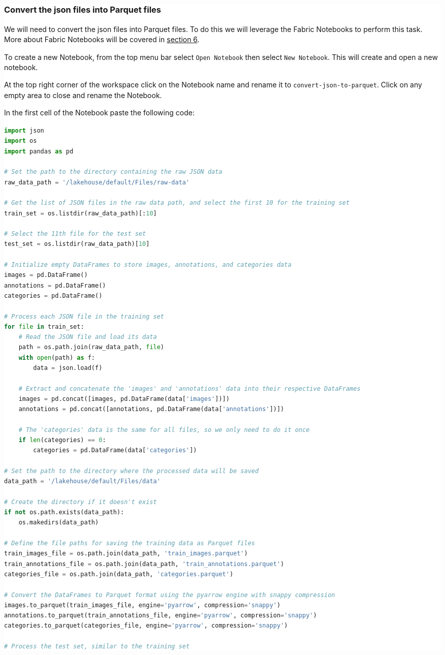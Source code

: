 ### Convert the json files into Parquet files

We will need to convert the json files into Parquet files. To do this we will leverage the Fabric Notebooks to perform this task. More about Fabric Notebooks will be covered in [section 6](/?step=5).

To create a new Notebook, from the top menu bar select `Open Notebook` then select `New Notebook`. This will create and open a new notebook. 

At the top right corner of the workspace click on the Notebook name and rename it to `convert-json-to-parquet`. Click on any empty area to close and rename the Notebook.

In the first cell of the Notebook paste the following code:

```python
import json
import os
import pandas as pd

# Set the path to the directory containing the raw JSON data
raw_data_path = '/lakehouse/default/Files/raw-data'

# Get the list of JSON files in the raw data path, and select the first 10 for the training set
train_set = os.listdir(raw_data_path)[:10]

# Select the 11th file for the test set
test_set = os.listdir(raw_data_path)[10]

# Initialize empty DataFrames to store images, annotations, and categories data
images = pd.DataFrame()
annotations = pd.DataFrame()
categories = pd.DataFrame()

# Process each JSON file in the training set
for file in train_set:
    # Read the JSON file and load its data
    path = os.path.join(raw_data_path, file)
    with open(path) as f:
        data = json.load(f)

    # Extract and concatenate the 'images' and 'annotations' data into their respective DataFrames
    images = pd.concat([images, pd.DataFrame(data['images'])])
    annotations = pd.concat([annotations, pd.DataFrame(data['annotations'])])

    # The 'categories' data is the same for all files, so we only need to do it once
    if len(categories) == 0:
        categories = pd.DataFrame(data['categories'])

# Set the path to the directory where the processed data will be saved
data_path = '/lakehouse/default/Files/data'

# Create the directory if it doesn't exist
if not os.path.exists(data_path):
    os.makedirs(data_path)

# Define the file paths for saving the training data as Parquet files
train_images_file = os.path.join(data_path, 'train_images.parquet')
train_annotations_file = os.path.join(data_path, 'train_annotations.parquet')
categories_file = os.path.join(data_path, 'categories.parquet')

# Convert the DataFrames to Parquet format using the pyarrow engine with snappy compression
images.to_parquet(train_images_file, engine='pyarrow', compression='snappy')
annotations.to_parquet(train_annotations_file, engine='pyarrow', compression='snappy')
categories.to_parquet(categories_file, engine='pyarrow', compression='snappy')

# Process the test set, similar to the training set
```